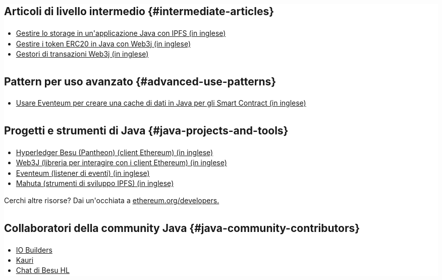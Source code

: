 ## Articoli di livello intermedio {#intermediate-articles}

- [Gestire lo storage in un'applicazione Java con IPFS (in inglese)](https://kauri.io/article/3e8494f4f56f48c4bb77f1f925c6d926/managing-storage-in-a-java-application-with-ipfs)
- [Gestire i token ERC20 in Java con Web3j (in inglese)](https://kauri.io/article/d13e911bbf624108b1d5718175a5e0a0/manage-erc20-tokens-in-java-with-web3j)
- [Gestori di transazioni Web3j (in inglese)](https://kauri.io/article/4cb780bb4d0846438d11885a25b6d7e7/web3j-transaction-managers)

## Pattern per uso avanzato {#advanced-use-patterns}

- [Usare Eventeum per creare una cache di dati in Java per gli Smart Contract (in inglese)](https://kauri.io/article/fe81ee9612eb4e5a9ab72790ef24283d/using-eventeum-to-build-a-java-smart-contract-data-cache)

## Progetti e strumenti di Java {#java-projects-and-tools}

- [Hyperledger Besu (Pantheon) (client Ethereum) (in inglese)](https://docs.pantheon.pegasys.tech/en/stable/)
- [Web3J (libreria per interagire con i client Ethereum) (in inglese)](https://github.com/web3j/web3j)
- [Eventeum (listener di eventi) (in inglese)](https://github.com/ConsenSys/eventeum)
- [Mahuta (strumenti di sviluppo IPFS) (in inglese)](https://github.com/ConsenSys/mahuta)

Cerchi altre risorse? Dai un'occhiata a [ethereum.org/developers.](/it/developers/)

## Collaboratori della community Java {#java-community-contributors}

- [IO Builders](https://io.builders)
- [Kauri](https://kauri.io)
- [Chat di Besu HL](https://chat.hyperledger.org/channel/besu)
